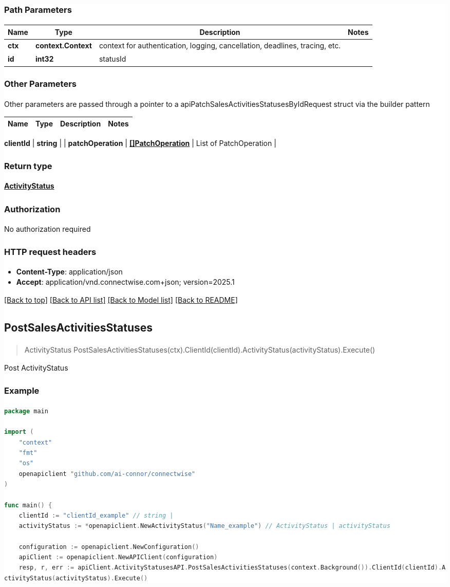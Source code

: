 ### Path Parameters


Name | Type | Description  | Notes
------------- | ------------- | ------------- | -------------
**ctx** | **context.Context** | context for authentication, logging, cancellation, deadlines, tracing, etc.
**id** | **int32** | statusId | 

### Other Parameters

Other parameters are passed through a pointer to a apiPatchSalesActivitiesStatusesByIdRequest struct via the builder pattern


Name | Type | Description  | Notes
------------- | ------------- | ------------- | -------------

 **clientId** | **string** |  | 
 **patchOperation** | [**[]PatchOperation**](PatchOperation.md) | List of PatchOperation | 

### Return type

[**ActivityStatus**](ActivityStatus.md)

### Authorization

No authorization required

### HTTP request headers

- **Content-Type**: application/json
- **Accept**: application/vnd.connectwise.com+json; version=2025.1

[[Back to top]](#) [[Back to API list]](../README.md#documentation-for-api-endpoints)
[[Back to Model list]](../README.md#documentation-for-models)
[[Back to README]](../README.md)


## PostSalesActivitiesStatuses

> ActivityStatus PostSalesActivitiesStatuses(ctx).ClientId(clientId).ActivityStatus(activityStatus).Execute()

Post ActivityStatus

### Example

```go
package main

import (
	"context"
	"fmt"
	"os"
	openapiclient "github.com/ai-connor/connectwise"
)

func main() {
	clientId := "clientId_example" // string | 
	activityStatus := *openapiclient.NewActivityStatus("Name_example") // ActivityStatus | activityStatus

	configuration := openapiclient.NewConfiguration()
	apiClient := openapiclient.NewAPIClient(configuration)
	resp, r, err := apiClient.ActivityStatusesAPI.PostSalesActivitiesStatuses(context.Background()).ClientId(clientId).ActivityStatus(activityStatus).Execute()
```